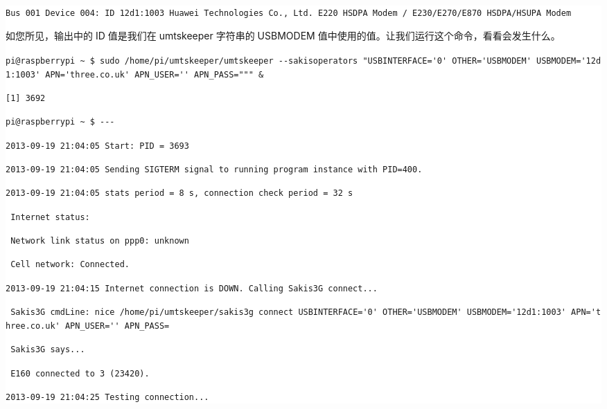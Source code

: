 ```
Bus 001 Device 004: ID 12d1:1003 Huawei Technologies Co., Ltd. E220 HSDPA Modem / E230/E270/E870 HSDPA/HSUPA Modem
```

如您所见，输出中的 ID 值是我们在 umtskeeper 字符串的 USBMODEM 值中使用的值。让我们运行这个命令，看看会发生什么。

```
pi@raspberrypi ~ $ sudo /home/pi/umtskeeper/umtskeeper --sakisoperators "USBINTERFACE='0' OTHER='USBMODEM' USBMODEM='12d1:1003' APN='three.co.uk' APN_USER='' APN_PASS=""" &
```

```
[1] 3692
```

```
pi@raspberrypi ~ $ ---
```

```
2013-09-19 21:04:05 Start: PID = 3693
```

```
2013-09-19 21:04:05 Sending SIGTERM signal to running program instance with PID=400.
```

```
2013-09-19 21:04:05 stats period = 8 s, connection check period = 32 s
```

```
 Internet status:
```

```
 Network link status on ppp0: unknown
```

```
 Cell network: Connected.
```

```
2013-09-19 21:04:15 Internet connection is DOWN. Calling Sakis3G connect...
```

```
 Sakis3G cmdLine: nice /home/pi/umtskeeper/sakis3g connect USBINTERFACE='0' OTHER='USBMODEM' USBMODEM='12d1:1003' APN='three.co.uk' APN_USER='' APN_PASS=
```

```
 Sakis3G says...
```

```
 E160 connected to 3 (23420).
```

```
2013-09-19 21:04:25 Testing connection...
```
